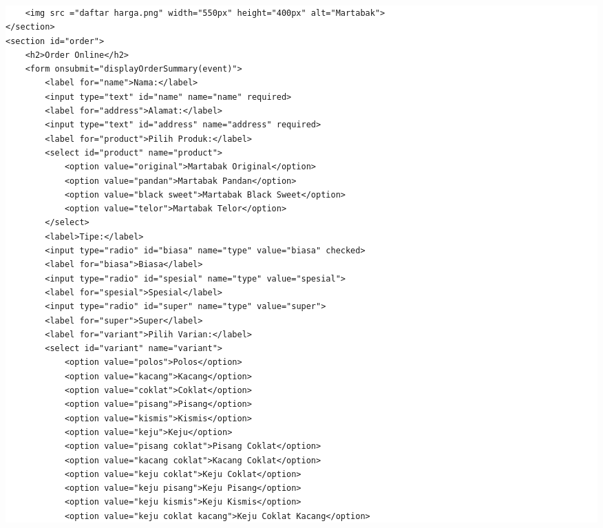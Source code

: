         <img src ="daftar harga.png" width="550px" height="400px" alt="Martabak">
    </section>
    <section id="order">
        <h2>Order Online</h2>
        <form onsubmit="displayOrderSummary(event)">
            <label for="name">Nama:</label>
            <input type="text" id="name" name="name" required>
            <label for="address">Alamat:</label>
            <input type="text" id="address" name="address" required>
            <label for="product">Pilih Produk:</label>
            <select id="product" name="product">
                <option value="original">Martabak Original</option>
                <option value="pandan">Martabak Pandan</option>
                <option value="black sweet">Martabak Black Sweet</option>
                <option value="telor">Martabak Telor</option>
            </select>
            <label>Tipe:</label>
            <input type="radio" id="biasa" name="type" value="biasa" checked>
            <label for="biasa">Biasa</label>
            <input type="radio" id="spesial" name="type" value="spesial">
            <label for="spesial">Spesial</label>
            <input type="radio" id="super" name="type" value="super">
            <label for="super">Super</label>
            <label for="variant">Pilih Varian:</label>
            <select id="variant" name="variant">
                <option value="polos">Polos</option>
                <option value="kacang">Kacang</option>
                <option value="coklat">Coklat</option>
                <option value="pisang">Pisang</option>
                <option value="kismis">Kismis</option>
                <option value="keju">Keju</option>
                <option value="pisang coklat">Pisang Coklat</option>
                <option value="kacang coklat">Kacang Coklat</option>
                <option value="keju coklat">Keju Coklat</option>
                <option value="keju pisang">Keju Pisang</option>
                <option value="keju kismis">Keju Kismis</option>
                <option value="keju coklat kacang">Keju Coklat Kacang</option>